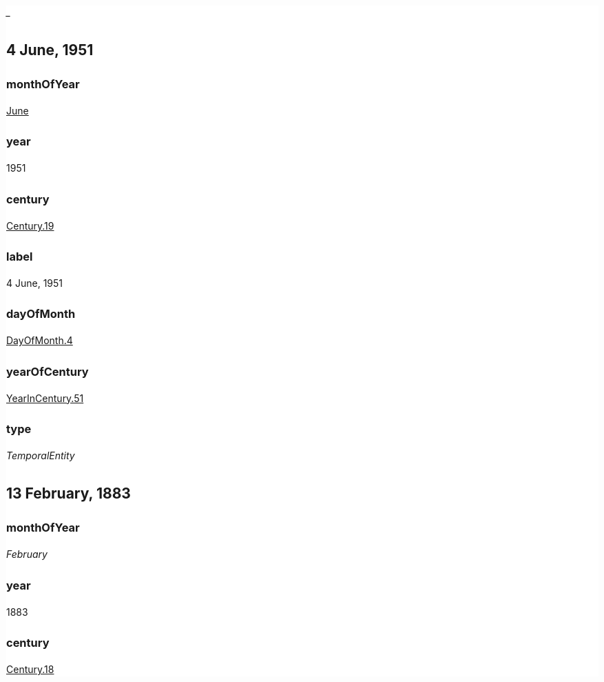 
*_*

## 4 June, 1951

### monthOfYear


[June](#June)

### year


1951

### century


[Century.19](#Century.19)

### label


4 June, 1951

### dayOfMonth


[DayOfMonth.4](#DayOfMonth.4)

### yearOfCentury


[YearInCentury.51](#YearInCentury.51)

### type


*TemporalEntity*

## 13 February, 1883

### monthOfYear


*February*

### year


1883

### century


[Century.18](#Century.18)
